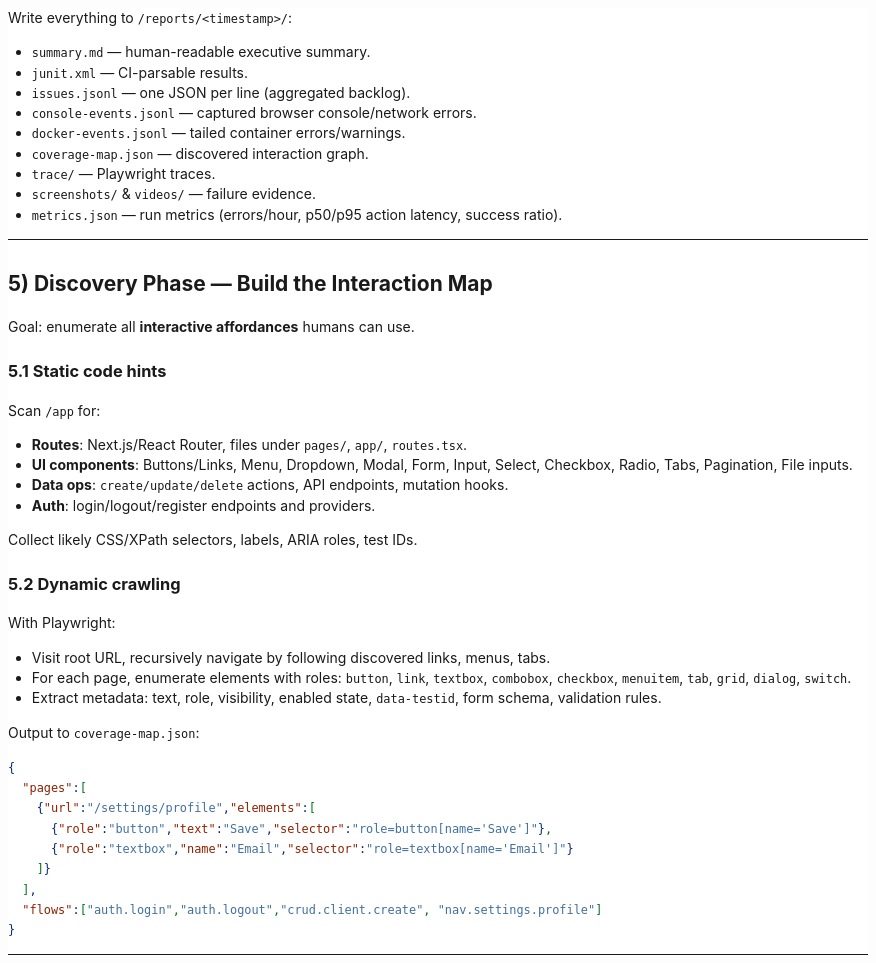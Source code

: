 Write everything to `/reports/<timestamp>/`:

* `summary.md` — human-readable executive summary.
* `junit.xml` — CI-parsable results.
* `issues.jsonl` — one JSON per line (aggregated backlog).
* `console-events.jsonl` — captured browser console/network errors.
* `docker-events.jsonl` — tailed container errors/warnings.
* `coverage-map.json` — discovered interaction graph.
* `trace/` — Playwright traces.
* `screenshots/` & `videos/` — failure evidence.
* `metrics.json` — run metrics (errors/hour, p50/p95 action latency, success ratio).

---

## 5) Discovery Phase — Build the Interaction Map

Goal: enumerate all **interactive affordances** humans can use.

### 5.1 Static code hints

Scan `/app` for:

* **Routes**: Next.js/React Router, files under `pages/`, `app/`, `routes.tsx`.
* **UI components**: Buttons/Links, Menu, Dropdown, Modal, Form, Input, Select, Checkbox, Radio, Tabs, Pagination, File inputs.
* **Data ops**: `create/update/delete` actions, API endpoints, mutation hooks.
* **Auth**: login/logout/register endpoints and providers.

Collect likely CSS/XPath selectors, labels, ARIA roles, test IDs.

### 5.2 Dynamic crawling

With Playwright:

* Visit root URL, recursively navigate by following discovered links, menus, tabs.
* For each page, enumerate elements with roles: `button`, `link`, `textbox`, `combobox`, `checkbox`, `menuitem`, `tab`, `grid`, `dialog`, `switch`.
* Extract metadata: text, role, visibility, enabled state, `data-testid`, form schema, validation rules.

Output to `coverage-map.json`:

```json
{
  "pages":[
    {"url":"/settings/profile","elements":[
      {"role":"button","text":"Save","selector":"role=button[name='Save']"},
      {"role":"textbox","name":"Email","selector":"role=textbox[name='Email']"}
    ]}
  ],
  "flows":["auth.login","auth.logout","crud.client.create", "nav.settings.profile"]
}
```

---
